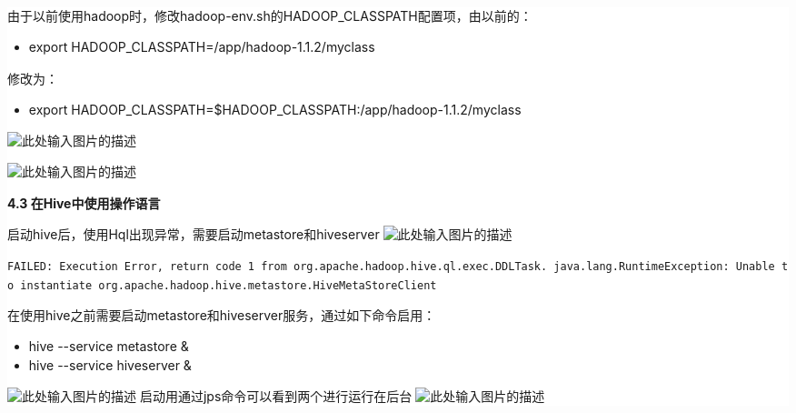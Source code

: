 由于以前使用hadoop时，修改hadoop-env.sh的HADOOP_CLASSPATH配置项，由以前的：
- export HADOOP_CLASSPATH=/app/hadoop-1.1.2/myclass

修改为：
- export HADOOP_CLASSPATH=$HADOOP_CLASSPATH:/app/hadoop-1.1.2/myclass

![此处输入图片的描述](https://dn-anything-about-doc.qbox.me/document-uid29778labid1042timestamp1433944272197.png?watermark/1/image/aHR0cDovL3N5bC1zdGF0aWMucWluaXVkbi5jb20vaW1nL3dhdGVybWFyay5wbmc=/dissolve/60/gravity/SouthEast/dx/0/dy/10) 

![此处输入图片的描述](https://dn-anything-about-doc.qbox.me/document-uid29778labid1042timestamp1433944279419.png?watermark/1/image/aHR0cDovL3N5bC1zdGF0aWMucWluaXVkbi5jb20vaW1nL3dhdGVybWFyay5wbmc=/dissolve/60/gravity/SouthEast/dx/0/dy/10)
 
**4.3	在Hive中使用操作语言**

启动hive后，使用Hql出现异常，需要启动metastore和hiveserver
![此处输入图片的描述](https://dn-anything-about-doc.qbox.me/document-uid29778labid1042timestamp1433944379068.png?watermark/1/image/aHR0cDovL3N5bC1zdGF0aWMucWluaXVkbi5jb20vaW1nL3dhdGVybWFyay5wbmc=/dissolve/60/gravity/SouthEast/dx/0/dy/10)
 
```
FAILED: Execution Error, return code 1 from org.apache.hadoop.hive.ql.exec.DDLTask. java.lang.RuntimeException: Unable to instantiate org.apache.hadoop.hive.metastore.HiveMetaStoreClient
```

在使用hive之前需要启动metastore和hiveserver服务，通过如下命令启用：
- hive --service metastore &
- hive --service hiveserver &

![此处输入图片的描述](https://dn-anything-about-doc.qbox.me/document-uid29778labid1042timestamp1433944407865.png?watermark/1/image/aHR0cDovL3N5bC1zdGF0aWMucWluaXVkbi5jb20vaW1nL3dhdGVybWFyay5wbmc=/dissolve/60/gravity/SouthEast/dx/0/dy/10) 
启动用通过jps命令可以看到两个进行运行在后台
![此处输入图片的描述](https://dn-anything-about-doc.qbox.me/document-uid29778labid1042timestamp1433944504114.png?watermark/1/image/aHR0cDovL3N5bC1zdGF0aWMucWluaXVkbi5jb20vaW1nL3dhdGVybWFyay5wbmc=/dissolve/60/gravity/SouthEast/dx/0/dy/10) 

